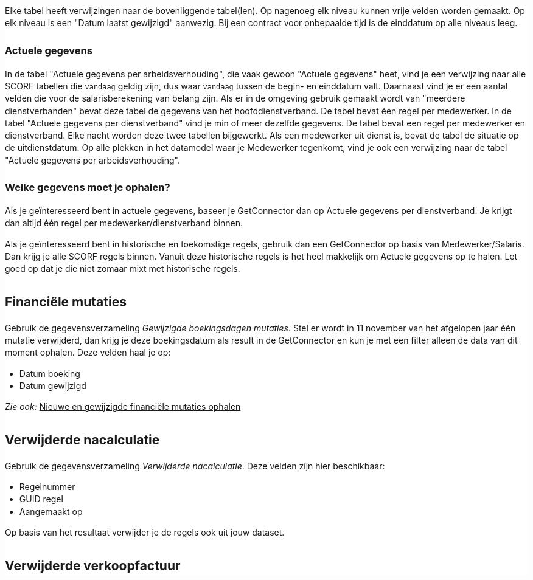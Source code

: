 Elke tabel heeft verwijzingen naar de bovenliggende tabel(len).
Op nagenoeg elk niveau kunnen vrije velden worden gemaakt.
Op elk niveau is een "Datum laatst gewijzigd" aanwezig.
Bij een contract voor onbepaalde tijd is de einddatum op alle niveaus leeg.

### Actuele gegevens

In de tabel "Actuele gegevens per arbeidsverhouding", die vaak gewoon "Actuele gegevens" heet, vind je een verwijzing naar alle SCORF tabellen die `vandaag` geldig zijn, dus waar `vandaag` tussen de begin- en einddatum valt. Daarnaast vind je er een aantal velden die voor de salarisberekening van belang zijn. Als er in de omgeving gebruik gemaakt wordt van "meerdere dienstverbanden" bevat deze tabel de gegevens van het hoofddienstverband. De tabel bevat één regel per medewerker.
In de tabel "Actuele gegevens per dienstverband" vind je min of meer dezelfde gegevens. De tabel bevat een regel per medewerker en dienstverband.
Elke nacht worden deze twee tabellen bijgewerkt.
Als een medewerker uit dienst is, bevat de tabel de situatie op de uitdienstdatum.
Op alle plekken in het datamodel waar je Medewerker tegenkomt, vind je ook een verwijzing naar de tabel "Actuele gegevens per arbeidsverhouding".

### Welke gegevens moet je ophalen?

Als je geïnteresseerd bent in actuele gegevens, baseer je GetConnector dan op Actuele gegevens per dienstverband. Je krijgt dan altijd één regel per medewerker/dienstverband binnen.

Als je geïnteresseerd bent in historische en toekomstige regels, gebruik dan een GetConnector op basis van Medewerker/Salaris. Dan krijg je alle SCORF regels binnen. 
Vanuit deze historische regels is het heel makkelijk om Actuele gegevens op te halen. Let goed op dat je die niet zomaar mixt met historische regels.

## Financiële mutaties

Gebruik de gegevensverzameling *Gewijzigde boekingsdagen mutaties*. Stel er wordt in 11 november van het afgelopen jaar één mutatie verwijderd, dan krijg je deze boekingsdatum als result in de GetConnector en kun je met een filter alleen de data van dit moment ophalen. Deze velden haal je op:

- Datum boeking
- Datum gewijzigd

*Zie ook:* [Nieuwe en gewijzigde financiële mutaties ophalen](https://help.afas.nl/help/NL/SE/App_Cnnct_View_Audit.htm#o79118)

## Verwijderde nacalculatie

Gebruik de gegevensverzameling _Verwijderde nacalculatie_. Deze velden zijn hier beschikbaar:

- Regelnummer
- GUID regel
- Aangemaakt op

Op basis van het resultaat verwijder je de regels ook uit jouw dataset.

## Verwijderde verkoopfactuur
